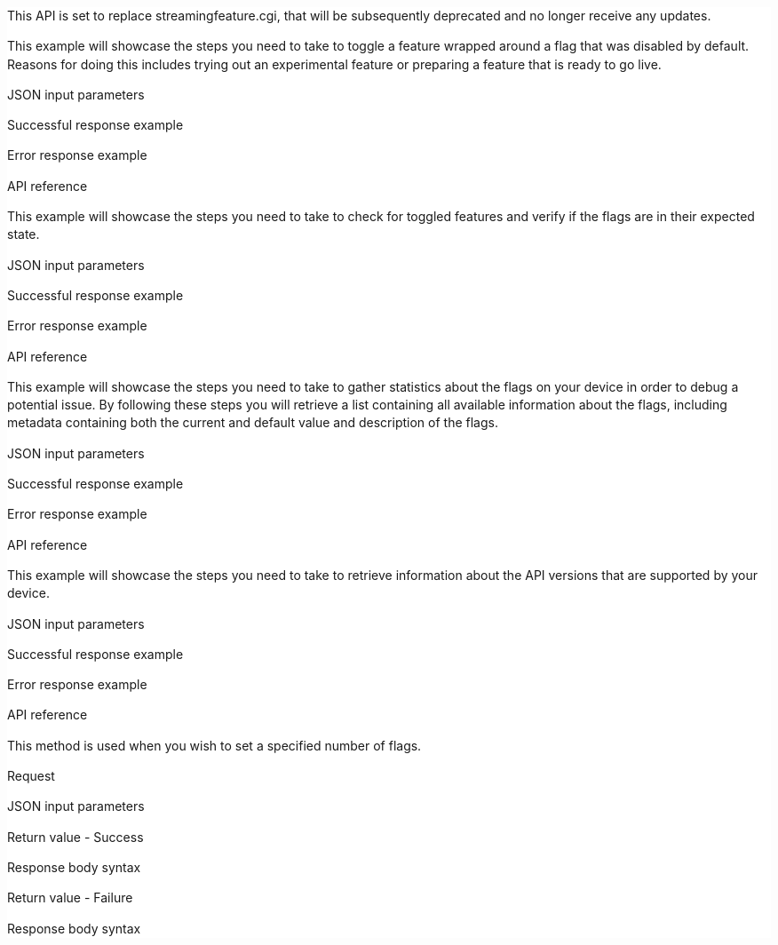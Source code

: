 This API is set to replace streamingfeature.cgi, that will be subsequently deprecated and no longer receive any updates.

This example will showcase the steps you need to take to toggle a feature wrapped around a flag that was disabled by default. Reasons for doing this includes trying out an experimental feature or preparing a feature that is ready to go live.

JSON input parameters

Successful response example

Error response example

API reference

This example will showcase the steps you need to take to check for toggled features and verify if the flags are in their expected state.

JSON input parameters

Successful response example

Error response example

API reference

This example will showcase the steps you need to take to gather statistics about the flags on your device in order to debug a potential issue. By following these steps you will retrieve a list containing all available information about the flags, including metadata containing both the current and default value and description of the flags.

JSON input parameters

Successful response example

Error response example

API reference

This example will showcase the steps you need to take to retrieve information about the API versions that are supported by your device.

JSON input parameters

Successful response example

Error response example

API reference

This method is used when you wish to set a specified number of flags.

Request

JSON input parameters

Return value - Success

Response body syntax

Return value - Failure

Response body syntax
